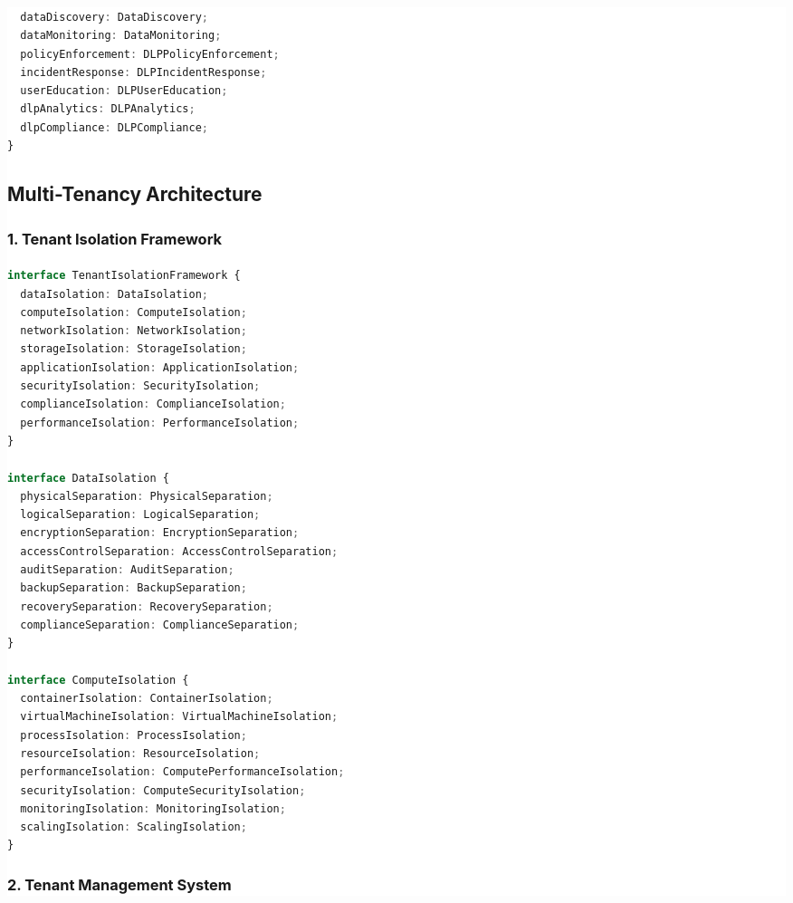 ```typescript
  dataDiscovery: DataDiscovery;
  dataMonitoring: DataMonitoring;
  policyEnforcement: DLPPolicyEnforcement;
  incidentResponse: DLPIncidentResponse;
  userEducation: DLPUserEducation;
  dlpAnalytics: DLPAnalytics;
  dlpCompliance: DLPCompliance;
}
```

## Multi-Tenancy Architecture

### 1. Tenant Isolation Framework

```typescript
interface TenantIsolationFramework {
  dataIsolation: DataIsolation;
  computeIsolation: ComputeIsolation;
  networkIsolation: NetworkIsolation;
  storageIsolation: StorageIsolation;
  applicationIsolation: ApplicationIsolation;
  securityIsolation: SecurityIsolation;
  complianceIsolation: ComplianceIsolation;
  performanceIsolation: PerformanceIsolation;
}

interface DataIsolation {
  physicalSeparation: PhysicalSeparation;
  logicalSeparation: LogicalSeparation;
  encryptionSeparation: EncryptionSeparation;
  accessControlSeparation: AccessControlSeparation;
  auditSeparation: AuditSeparation;
  backupSeparation: BackupSeparation;
  recoverySeparation: RecoverySeparation;
  complianceSeparation: ComplianceSeparation;
}

interface ComputeIsolation {
  containerIsolation: ContainerIsolation;
  virtualMachineIsolation: VirtualMachineIsolation;
  processIsolation: ProcessIsolation;
  resourceIsolation: ResourceIsolation;
  performanceIsolation: ComputePerformanceIsolation;
  securityIsolation: ComputeSecurityIsolation;
  monitoringIsolation: MonitoringIsolation;
  scalingIsolation: ScalingIsolation;
}
```

### 2. Tenant Management System
